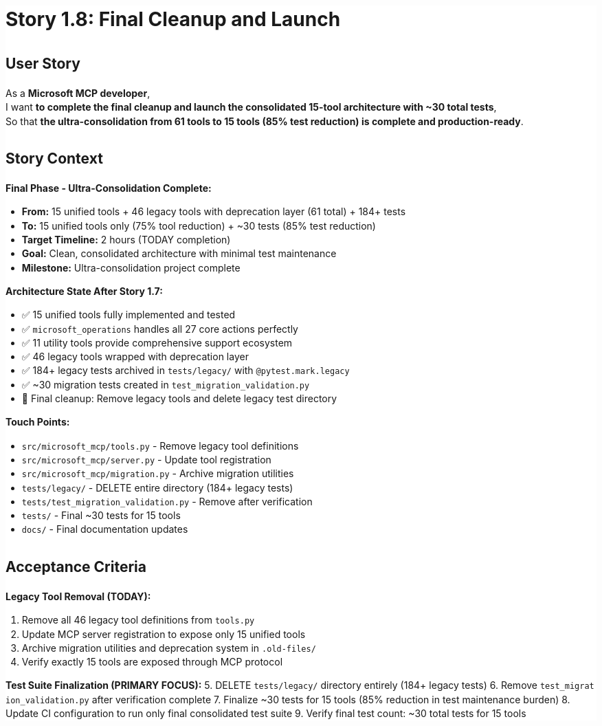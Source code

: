# Story 1.8: Final Cleanup and Launch

## User Story

As a **Microsoft MCP developer**,  
I want **to complete the final cleanup and launch the consolidated 15-tool architecture with ~30 total tests**,  
So that **the ultra-consolidation from 61 tools to 15 tools (85% test reduction) is complete and production-ready**.

## Story Context

**Final Phase - Ultra-Consolidation Complete:**
- **From:** 15 unified tools + 46 legacy tools with deprecation layer (61 total) + 184+ tests
- **To:** 15 unified tools only (75% tool reduction) + ~30 tests (85% test reduction)
- **Target Timeline:** 2 hours (TODAY completion)
- **Goal:** Clean, consolidated architecture with minimal test maintenance
- **Milestone:** Ultra-consolidation project complete

**Architecture State After Story 1.7:**
- ✅ 15 unified tools fully implemented and tested
- ✅ `microsoft_operations` handles all 27 core actions perfectly
- ✅ 11 utility tools provide comprehensive support ecosystem
- ✅ 46 legacy tools wrapped with deprecation layer
- ✅ 184+ legacy tests archived in `tests/legacy/` with `@pytest.mark.legacy`
- ✅ ~30 migration tests created in `test_migration_validation.py`
- 🔄 Final cleanup: Remove legacy tools and delete legacy test directory

**Touch Points:**
- `src/microsoft_mcp/tools.py` - Remove legacy tool definitions
- `src/microsoft_mcp/server.py` - Update tool registration
- `src/microsoft_mcp/migration.py` - Archive migration utilities
- `tests/legacy/` - DELETE entire directory (184+ legacy tests)
- `tests/test_migration_validation.py` - Remove after verification
- `tests/` - Final ~30 tests for 15 tools
- `docs/` - Final documentation updates

## Acceptance Criteria

**Legacy Tool Removal (TODAY):**
1. Remove all 46 legacy tool definitions from `tools.py`
2. Update MCP server registration to expose only 15 unified tools
3. Archive migration utilities and deprecation system in `.old-files/`
4. Verify exactly 15 tools are exposed through MCP protocol

**Test Suite Finalization (PRIMARY FOCUS):**
5. DELETE `tests/legacy/` directory entirely (184+ legacy tests)
6. Remove `test_migration_validation.py` after verification complete
7. Finalize ~30 tests for 15 tools (85% reduction in test maintenance burden)
8. Update CI configuration to run only final consolidated test suite
9. Verify final test count: ~30 total tests for 15 tools
